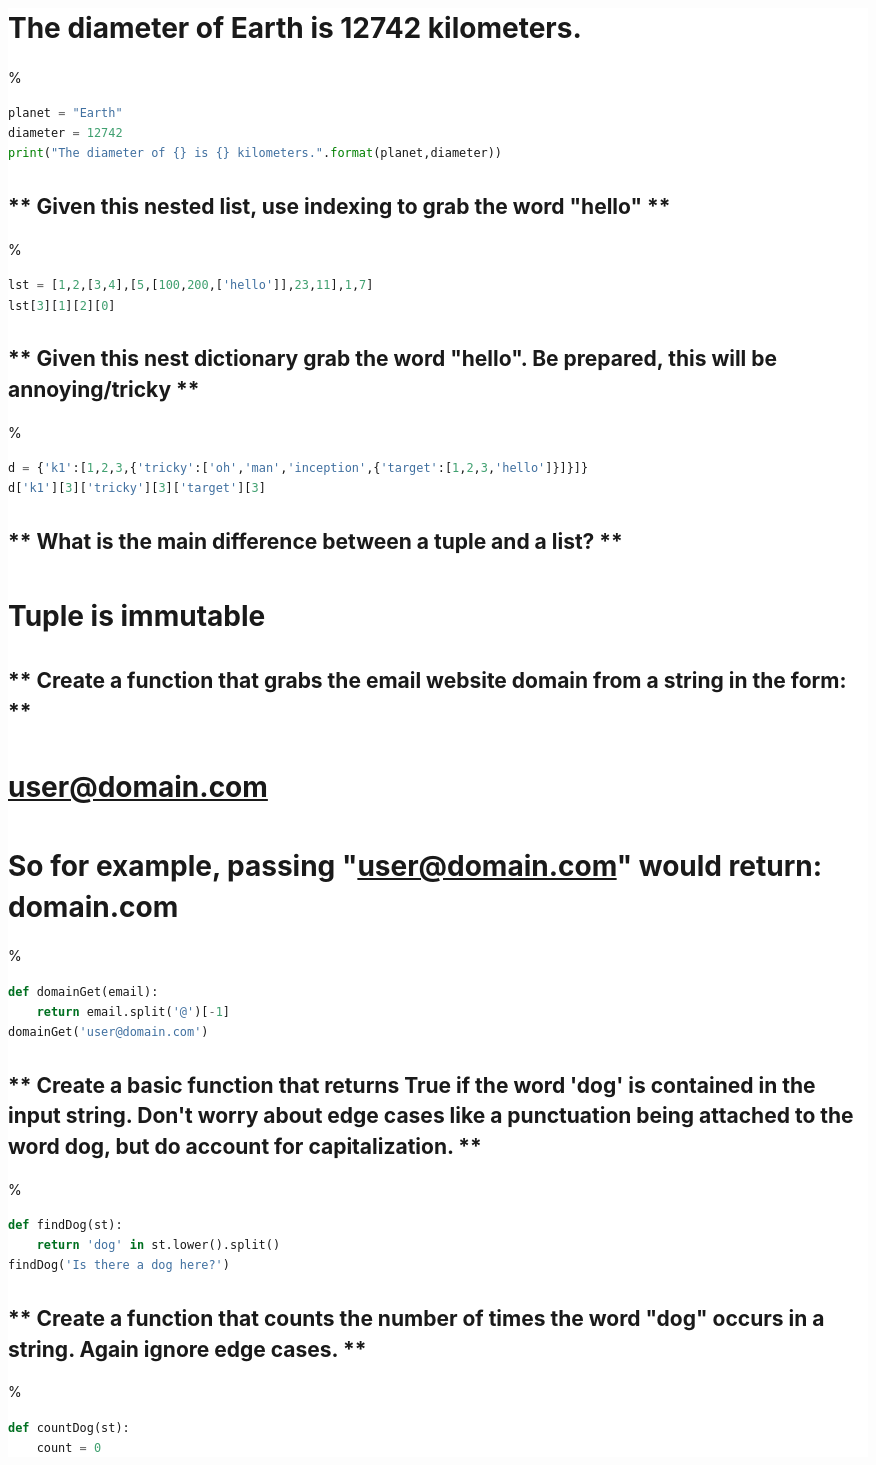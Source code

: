 #     The diameter of Earth is 12742 kilometers.
%
```python
planet = "Earth"
diameter = 12742
print("The diameter of {} is {} kilometers.".format(planet,diameter))
```
## ** Given this nested list, use indexing to grab the word "hello" **
%
```python
lst = [1,2,[3,4],[5,[100,200,['hello']],23,11],1,7]
lst[3][1][2][0]
```
## ** Given this nest dictionary grab the word "hello". Be prepared, this will be annoying/tricky **
%
```python
d = {'k1':[1,2,3,{'tricky':['oh','man','inception',{'target':[1,2,3,'hello']}]}]}
d['k1'][3]['tricky'][3]['target'][3]
```
## ** What is the main difference between a tuple and a list? **
# Tuple is immutable
## ** Create a function that grabs the email website domain from a string in the form: **
# 
#     user@domain.com
#     
# **So for example, passing "user@domain.com" would return: domain.com**
%
```python
def domainGet(email):
    return email.split('@')[-1]
domainGet('user@domain.com')
```
## ** Create a basic function that returns True if the word 'dog' is contained in the input string. Don't worry about edge cases like a punctuation being attached to the word dog, but do account for capitalization. **
%
```python
def findDog(st):
    return 'dog' in st.lower().split()
findDog('Is there a dog here?')
```
## ** Create a function that counts the number of times the word "dog" occurs in a string. Again ignore edge cases. **
%
```python
def countDog(st):
    count = 0
```
